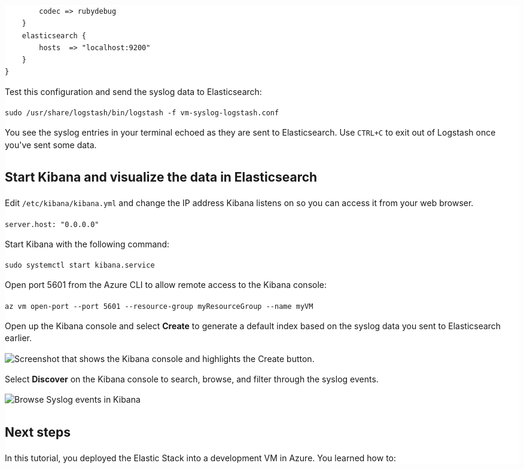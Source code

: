 ```
        codec => rubydebug
    }
    elasticsearch {
        hosts  => "localhost:9200"
    }
}

```

Test this configuration and send the syslog data to Elasticsearch:

```
sudo /usr/share/logstash/bin/logstash -f vm-syslog-logstash.conf

```

You see the syslog entries in your terminal echoed as they are sent to Elasticsearch. Use `CTRL+C` to exit out of Logstash once you've sent some data.

## Start Kibana and visualize the data in Elasticsearch

Edit `/etc/kibana/kibana.yml` and change the IP address Kibana listens on so you can access it from your web browser.

```
server.host: "0.0.0.0"

```

Start Kibana with the following command:

```
sudo systemctl start kibana.service

```

Open port 5601 from the Azure CLI to allow remote access to the Kibana console:

```
az vm open-port --port 5601 --resource-group myResourceGroup --name myVM

```

Open up the Kibana console and select **Create** to generate a default index based on the syslog data you sent to Elasticsearch earlier.

![Screenshot that shows the Kibana console and highlights the Create button.](media/elasticsearch-install/kibana-index.png)

Select **Discover** on the Kibana console to search, browse, and filter through the syslog events.

![Browse Syslog events in Kibana](media/elasticsearch-install/kibana-search-filter.png)

## Next steps

In this tutorial, you deployed the Elastic Stack into a development VM in Azure. You learned how to:
